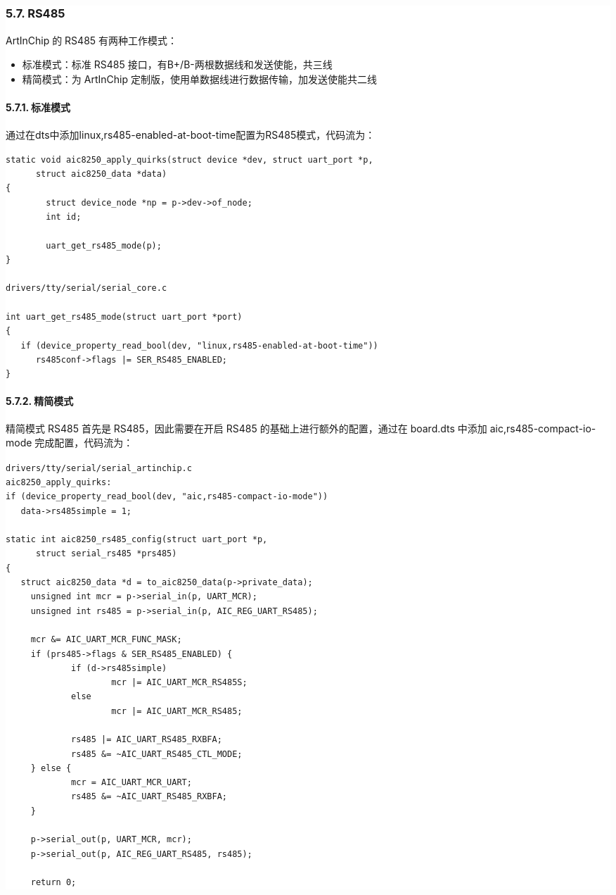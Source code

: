 ### 5.7. RS485

ArtInChip 的 RS485 有两种工作模式：

- 标准模式：标准 RS485 接口，有B+/B-两根数据线和发送使能，共三线
- 精简模式：为 ArtInChip 定制版，使用单数据线进行数据传输，加发送使能共二线

#### 5.7.1. 标准模式

通过在dts中添加linux,rs485-enabled-at-boot-time配置为RS485模式，代码流为：

```
static void aic8250_apply_quirks(struct device *dev, struct uart_port *p,
      struct aic8250_data *data)
{
        struct device_node *np = p->dev->of_node;
        int id;

        uart_get_rs485_mode(p);
}

drivers/tty/serial/serial_core.c

int uart_get_rs485_mode(struct uart_port *port)
{
   if (device_property_read_bool(dev, "linux,rs485-enabled-at-boot-time"))
      rs485conf->flags |= SER_RS485_ENABLED;
}
```

#### 5.7.2. 精简模式

精简模式 RS485 首先是 RS485，因此需要在开启 RS485 的基础上进行额外的配置，通过在 board.dts 中添加 aic,rs485-compact-io-mode 完成配置，代码流为：

```
drivers/tty/serial/serial_artinchip.c
aic8250_apply_quirks:
if (device_property_read_bool(dev, "aic,rs485-compact-io-mode"))
   data->rs485simple = 1;

static int aic8250_rs485_config(struct uart_port *p,
      struct serial_rs485 *prs485)
{
   struct aic8250_data *d = to_aic8250_data(p->private_data);
     unsigned int mcr = p->serial_in(p, UART_MCR);
     unsigned int rs485 = p->serial_in(p, AIC_REG_UART_RS485);

     mcr &= AIC_UART_MCR_FUNC_MASK;
     if (prs485->flags & SER_RS485_ENABLED) {
             if (d->rs485simple)
                     mcr |= AIC_UART_MCR_RS485S;
             else
                     mcr |= AIC_UART_MCR_RS485;

             rs485 |= AIC_UART_RS485_RXBFA;
             rs485 &= ~AIC_UART_RS485_CTL_MODE;
     } else {
             mcr = AIC_UART_MCR_UART;
             rs485 &= ~AIC_UART_RS485_RXBFA;
     }

     p->serial_out(p, UART_MCR, mcr);
     p->serial_out(p, AIC_REG_UART_RS485, rs485);

     return 0;
```